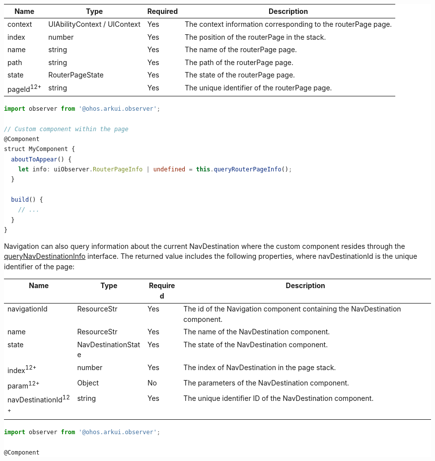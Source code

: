 | Name          | Type                                                                                                                                                                                                                                                                 | Required | Description                                   |
| -------------- | ----------------------------------------------------------------------------------------------------------------------------------------------------------------------------------------------------------------------------------------------------------------- | -------- | --------------------------------------------- |
| context       | UIAbilityContext / UIContext                                                                                                                                                                                                                                                     | Yes      | The context information corresponding to the routerPage page. |
| index         | number                                                                                                                                                                                                                                                                                           | Yes      | The position of the routerPage in the stack. |
| name          | string                                                                                                                                                                                                                                                                                           | Yes      | The name of the routerPage page.            |
| path          | string                                                                                                                                                                                                                                                                                           | Yes      | The path of the routerPage page.            |
| state         | RouterPageState                                                                                                                                                                                                                                                                        | Yes      | The state of the routerPage page.          |
| pageId<sup>12+</sup> | string                                                                                                                                                                                                                                                                                           | Yes      | The unique identifier of the routerPage page. |

```ts
import observer from '@ohos.arkui.observer';

// Custom component within the page
@Component
struct MyComponent {
  aboutToAppear() {
    let info: uiObserver.RouterPageInfo | undefined = this.queryRouterPageInfo();
  }

  build() {
    // ...
  }
}
```

Navigation can also query information about the current NavDestination where the custom component resides through the [queryNavDestinationInfo](../reference/apis-arkui/arkui-ts/ts-custom-component-api.md#querynavdestinationinfo) interface. The returned value includes the following properties, where navDestinationId is the unique identifier of the page:

| Name                    | Type                                                                                                                                                      | Required | Description                                                                                                                |
| ------------------------ | ------------------------------------------------------------------------------------------------------------------------------------------------------------ | -------- | -------------------------------------------------------------------------------------------------------------------------- |
| navigationId            | ResourceStr                                                                                                                                                | Yes      | The id of the Navigation component containing the NavDestination component. |
| name                    | ResourceStr                                                                                                                                                | Yes      | The name of the NavDestination component.          |
| state                   | NavDestinationState                                                                                                                                        | Yes      | The state of the NavDestination component.              |
| index<sup>12+<sup>            | number                                                                                                                                                      | Yes      | The index of NavDestination in the page stack.                                                                                    |
| param<sup>12+<sup>            | Object                                                                                                                                                      | No       | The parameters of the NavDestination component.                                                                                         |
| navDestinationId<sup>12+<sup> | string                                                                                                                                                      | Yes      | The unique identifier ID of the NavDestination component.                                                                                    |

```ts
import observer from '@ohos.arkui.observer';

@Component
```